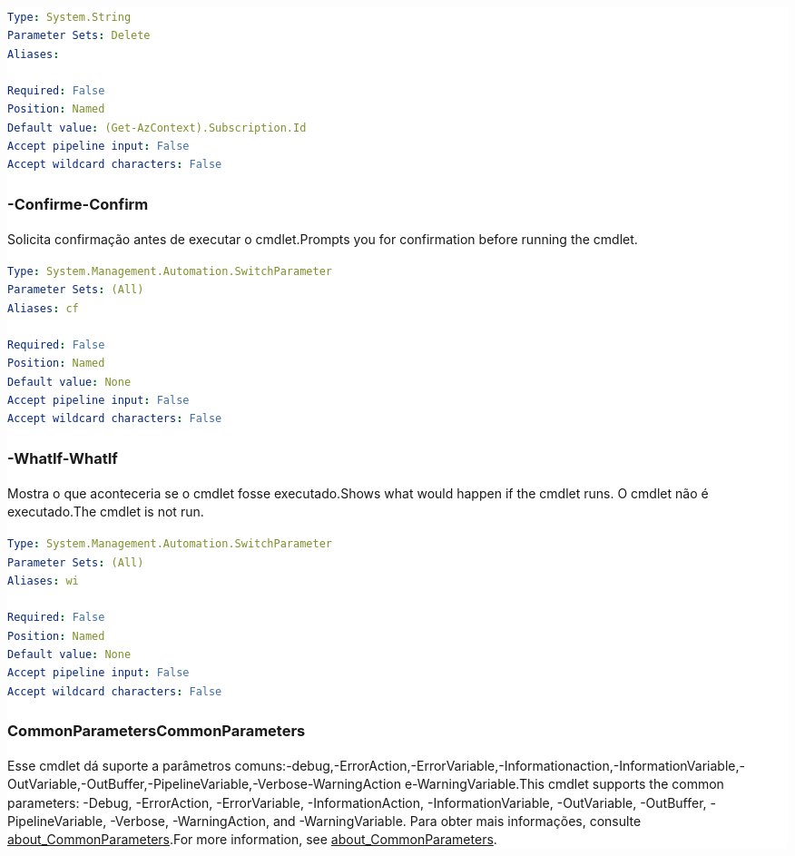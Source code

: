 ```yaml
Type: System.String
Parameter Sets: Delete
Aliases:

Required: False
Position: Named
Default value: (Get-AzContext).Subscription.Id
Accept pipeline input: False
Accept wildcard characters: False
```

### <span data-ttu-id="14f44-129">-Confirme</span><span class="sxs-lookup"><span data-stu-id="14f44-129">-Confirm</span></span>
<span data-ttu-id="14f44-130">Solicita confirmação antes de executar o cmdlet.</span><span class="sxs-lookup"><span data-stu-id="14f44-130">Prompts you for confirmation before running the cmdlet.</span></span>

```yaml
Type: System.Management.Automation.SwitchParameter
Parameter Sets: (All)
Aliases: cf

Required: False
Position: Named
Default value: None
Accept pipeline input: False
Accept wildcard characters: False
```

### <span data-ttu-id="14f44-131">-WhatIf</span><span class="sxs-lookup"><span data-stu-id="14f44-131">-WhatIf</span></span>
<span data-ttu-id="14f44-132">Mostra o que aconteceria se o cmdlet fosse executado.</span><span class="sxs-lookup"><span data-stu-id="14f44-132">Shows what would happen if the cmdlet runs.</span></span>
<span data-ttu-id="14f44-133">O cmdlet não é executado.</span><span class="sxs-lookup"><span data-stu-id="14f44-133">The cmdlet is not run.</span></span>

```yaml
Type: System.Management.Automation.SwitchParameter
Parameter Sets: (All)
Aliases: wi

Required: False
Position: Named
Default value: None
Accept pipeline input: False
Accept wildcard characters: False
```

### <span data-ttu-id="14f44-134">CommonParameters</span><span class="sxs-lookup"><span data-stu-id="14f44-134">CommonParameters</span></span>
<span data-ttu-id="14f44-135">Esse cmdlet dá suporte a parâmetros comuns:-debug,-ErrorAction,-ErrorVariable,-Informationaction,-InformationVariable,-OutVariable,-OutBuffer,-PipelineVariable,-Verbose-WarningAction e-WarningVariable.</span><span class="sxs-lookup"><span data-stu-id="14f44-135">This cmdlet supports the common parameters: -Debug, -ErrorAction, -ErrorVariable, -InformationAction, -InformationVariable, -OutVariable, -OutBuffer, -PipelineVariable, -Verbose, -WarningAction, and -WarningVariable.</span></span> <span data-ttu-id="14f44-136">Para obter mais informações, consulte [about_CommonParameters](http://go.microsoft.com/fwlink/?LinkID=113216).</span><span class="sxs-lookup"><span data-stu-id="14f44-136">For more information, see [about_CommonParameters](http://go.microsoft.com/fwlink/?LinkID=113216).</span></span>
